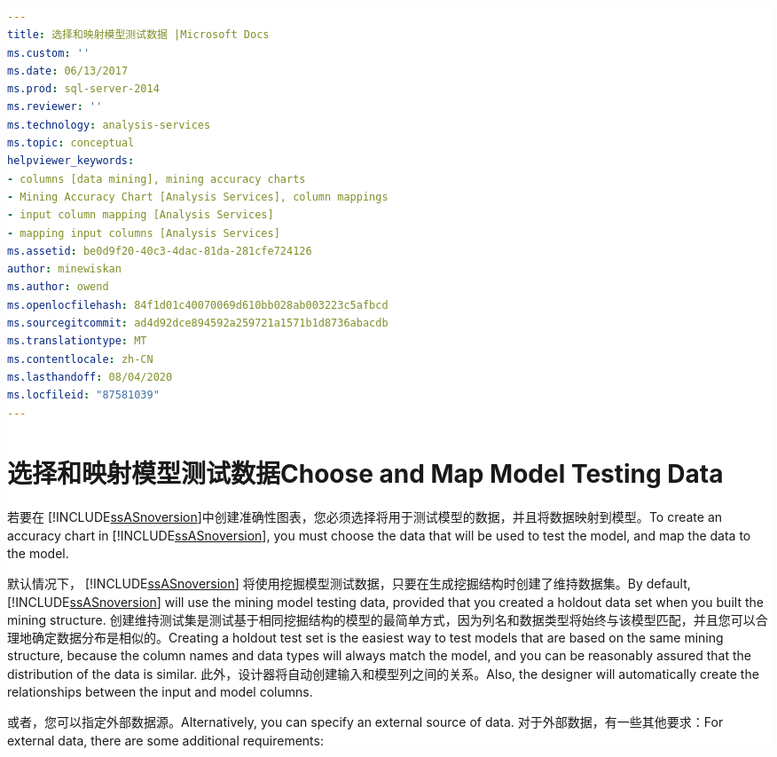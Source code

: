 ```yaml
---
title: 选择和映射模型测试数据 |Microsoft Docs
ms.custom: ''
ms.date: 06/13/2017
ms.prod: sql-server-2014
ms.reviewer: ''
ms.technology: analysis-services
ms.topic: conceptual
helpviewer_keywords:
- columns [data mining], mining accuracy charts
- Mining Accuracy Chart [Analysis Services], column mappings
- input column mapping [Analysis Services]
- mapping input columns [Analysis Services]
ms.assetid: be0d9f20-40c3-4dac-81da-281cfe724126
author: minewiskan
ms.author: owend
ms.openlocfilehash: 84f1d01c40070069d610bb028ab003223c5afbcd
ms.sourcegitcommit: ad4d92dce894592a259721a1571b1d8736abacdb
ms.translationtype: MT
ms.contentlocale: zh-CN
ms.lasthandoff: 08/04/2020
ms.locfileid: "87581039"
---
```

# <a name="choose-and-map-model-testing-data"></a><span data-ttu-id="49d16-102">选择和映射模型测试数据</span><span class="sxs-lookup"><span data-stu-id="49d16-102">Choose and Map Model Testing Data</span></span>
  <span data-ttu-id="49d16-103">若要在 [!INCLUDE[ssASnoversion](../../includes/ssasnoversion-md.md)]中创建准确性图表，您必须选择将用于测试模型的数据，并且将数据映射到模型。</span><span class="sxs-lookup"><span data-stu-id="49d16-103">To create an accuracy chart in [!INCLUDE[ssASnoversion](../../includes/ssasnoversion-md.md)], you must choose the data that will be used to test the model, and map the data to the model.</span></span>  
  
 <span data-ttu-id="49d16-104">默认情况下， [!INCLUDE[ssASnoversion](../../includes/ssasnoversion-md.md)] 将使用挖掘模型测试数据，只要在生成挖掘结构时创建了维持数据集。</span><span class="sxs-lookup"><span data-stu-id="49d16-104">By default, [!INCLUDE[ssASnoversion](../../includes/ssasnoversion-md.md)] will use the mining model testing data, provided that you created a holdout data set when you built the mining structure.</span></span> <span data-ttu-id="49d16-105">创建维持测试集是测试基于相同挖掘结构的模型的最简单方式，因为列名和数据类型将始终与该模型匹配，并且您可以合理地确定数据分布是相似的。</span><span class="sxs-lookup"><span data-stu-id="49d16-105">Creating a holdout test set is the easiest way to test models that are based on the same mining structure, because the column names and data types will always match the model, and you can be reasonably assured that the distribution of the data is similar.</span></span> <span data-ttu-id="49d16-106">此外，设计器将自动创建输入和模型列之间的关系。</span><span class="sxs-lookup"><span data-stu-id="49d16-106">Also, the designer will automatically create the relationships between the input and model columns.</span></span>  
  
 <span data-ttu-id="49d16-107">或者，您可以指定外部数据源。</span><span class="sxs-lookup"><span data-stu-id="49d16-107">Alternatively, you can specify an external source of data.</span></span> <span data-ttu-id="49d16-108">对于外部数据，有一些其他要求：</span><span class="sxs-lookup"><span data-stu-id="49d16-108">For external data, there are some additional requirements:</span></span>  
  
